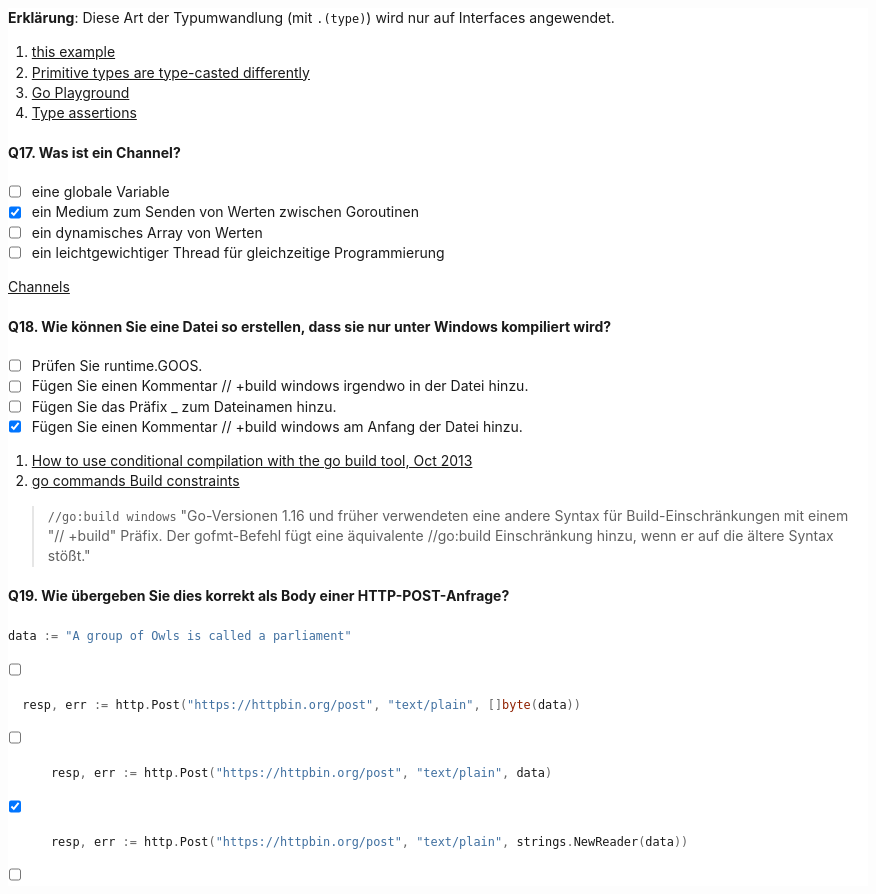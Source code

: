 **Erklärung**: Diese Art der Typumwandlung (mit `.(type)`) wird nur auf Interfaces angewendet.

1. [this example](https://tutorialedge.net/golang/snippets/type-casting-interface-to-string-go/)
2. [Primitive types are type-casted differently](https://golangdocs.com/type-casting-in-golang)
3. [Go Playground](https://play.golang.org/p/TXF_JBvThp6)
4. [Type assertions](https://go.dev/tour/methods/15)

#### Q17. Was ist ein Channel?

- [ ] eine globale Variable
- [x] ein Medium zum Senden von Werten zwischen Goroutinen
- [ ] ein dynamisches Array von Werten
- [ ] ein leichtgewichtiger Thread für gleichzeitige Programmierung

[Channels](https://tour.golang.org/concurrency/2)

#### Q18. Wie können Sie eine Datei so erstellen, dass sie nur unter Windows kompiliert wird?

- [ ] Prüfen Sie runtime.GOOS.
- [ ] Fügen Sie einen Kommentar // +build windows irgendwo in der Datei hinzu.
- [ ] Fügen Sie das Präfix \_ zum Dateinamen hinzu.
- [x] Fügen Sie einen Kommentar // +build windows am Anfang der Datei hinzu.

1. [How to use conditional compilation with the go build tool, Oct 2013](https://dave.cheney.net/2013/10/12/how-to-use-conditional-compilation-with-the-go-build-tool)
2. [go commands Build constraints](https://pkg.go.dev/cmd/go#hdr-Build_constraints)

> `//go:build windows`
> "Go-Versionen 1.16 und früher verwendeten eine andere Syntax für Build-Einschränkungen mit einem "// +build" Präfix. Der gofmt-Befehl fügt eine äquivalente //go:build Einschränkung hinzu, wenn er auf die ältere Syntax stößt."

#### Q19. Wie übergeben Sie dies korrekt als Body einer HTTP-POST-Anfrage?

```go
data := "A group of Owls is called a parliament"
```

- [ ] &shy;

```go
  resp, err := http.Post("https://httpbin.org/post", "text/plain", []byte(data))
```

- [ ] &shy;

```go
      resp, err := http.Post("https://httpbin.org/post", "text/plain", data)
```

- [x] &shy;

```go
      resp, err := http.Post("https://httpbin.org/post", "text/plain", strings.NewReader(data))
```

- [ ] &shy;
